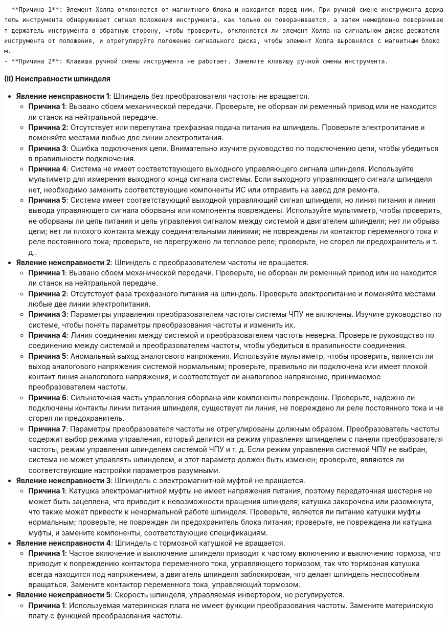     - **Причина 1**: Элемент Холла отклоняется от магнитного блока и находится перед ним. При ручной смене инструмента держатель инструмента обнаруживает сигнал положения инструмента, как только он поворачивается, а затем немедленно поворачивает держатель инструмента в обратную сторону, чтобы проверить, отклоняется ли элемент Холла на сигнальном диске держателя инструмента от положения, и отрегулируйте положение сигнального диска, чтобы элемент Холла выровнялся с магнитным блоком.
    - **Причина 2**: Клавиша ручной смены инструмента не работает. Замените клавишу ручной смены инструмента.

**(II) Неисправности шпинделя**

- **Явление неисправности 1**: Шпиндель без преобразователя частоты не вращается.
    - **Причина 1**: Вызвано сбоем механической передачи. Проверьте, не оборван ли ременный привод или не находится ли станок на нейтральной передаче.
    - **Причина 2**: Отсутствует или перепутана трехфазная подача питания на шпиндель. Проверьте электропитание и поменяйте местами любые две линии электропитания.
    - **Причина 3**: Ошибка подключения цепи. Внимательно изучите руководство по подключению цепи, чтобы убедиться в правильности подключения.
    - **Причина 4**: Система не имеет соответствующего выходного управляющего сигнала шпинделя. Используйте мультиметр для измерения выходного конца сигнала системы. Если выходного управляющего сигнала шпинделя нет, необходимо заменить соответствующие компоненты ИС или отправить на завод для ремонта.
    - **Причина 5**: Система имеет соответствующий выходной управляющий сигнал шпинделя, но линия питания и линия вывода управляющего сигнала оборваны или компоненты повреждены. Используйте мультиметр, чтобы проверить, не оборваны ли цепь питания и цепь управления сигналом между системой и двигателем шпинделя; нет ли обрыва цепи; нет ли плохого контакта между соединительными линиями; не повреждены ли контактор переменного тока и реле постоянного тока; проверьте, не перегружено ли тепловое реле; проверьте, не сгорел ли предохранитель и т. д..
- **Явление неисправности 2**: Шпиндель с преобразователем частоты не вращается.
    - **Причина 1**: Вызвано сбоем механической передачи. Проверьте, не оборван ли ременный привод или не находится ли станок на нейтральной передаче.
    - **Причина 2**: Отсутствует фаза трехфазного питания на шпиндель. Проверьте электропитание и поменяйте местами любые две линии электропитания.
    - **Причина 3**: Параметры управления преобразователем частоты системы ЧПУ не включены. Изучите руководство по системе, чтобы понять параметры преобразования частоты и изменить их.
    - **Причина 4**: Линия соединения между системой и преобразователем частоты неверна. Проверьте руководство по соединению между системой и преобразователем частоты, чтобы убедиться в правильности соединения.
    - **Причина 5**: Аномальный выход аналогового напряжения. Используйте мультиметр, чтобы проверить, является ли выход аналогового напряжения системой нормальным; проверьте, правильно ли подключена или имеет плохой контакт линия аналогового напряжения, и соответствует ли аналоговое напряжение, принимаемое преобразователем частоты.
    - **Причина 6**: Сильноточная часть управления оборвана или компоненты повреждены. Проверьте, надежно ли подключены контакты линии питания шпинделя, существует ли линия, не повреждено ли реле постоянного тока и не сгорел ли предохранитель.
    - **Причина 7**: Параметры преобразователя частоты не отрегулированы должным образом. Преобразователь частоты содержит выбор режима управления, который делится на режим управления шпинделем с панели преобразователя частоты, режим управления шпинделем системой ЧПУ и т. д. Если режим управления системой ЧПУ не выбран, система не может управлять шпинделем, и этот параметр должен быть изменен; проверьте, являются ли соответствующие настройки параметров разумными.
- **Явление неисправности 3**: Шпиндель с электромагнитной муфтой не вращается.
    - **Причина 1**: Катушка электромагнитной муфты не имеет напряжения питания, поэтому передаточная шестерня не может быть зацеплена, что приводит к невозможности вращения шпинделя; катушка закорочена или разомкнута, что также может привести к ненормальной работе шпинделя. Проверьте, является ли питание катушки муфты нормальным; проверьте, не поврежден ли предохранитель блока питания; проверьте, не повреждена ли катушка муфты, и замените компоненты, соответствующие спецификациям.
- **Явление неисправности 4**: Шпиндель с тормозной катушкой не вращается.
    - **Причина 1**: Частое включение и выключение шпинделя приводит к частому включению и выключению тормоза, что приводит к повреждению контактора переменного тока, управляющего тормозом, так что тормозная катушка всегда находится под напряжением, а двигатель шпинделя заблокирован, что делает шпиндель неспособным вращаться. Замените контактор переменного тока, управляющий тормозом.
- **Явление неисправности 5**: Скорость шпинделя, управляемая инвертором, не регулируется.
    - **Причина 1**: Используемая материнская плата не имеет функции преобразования частоты. Замените материнскую плату с функцией преобразования частоты.